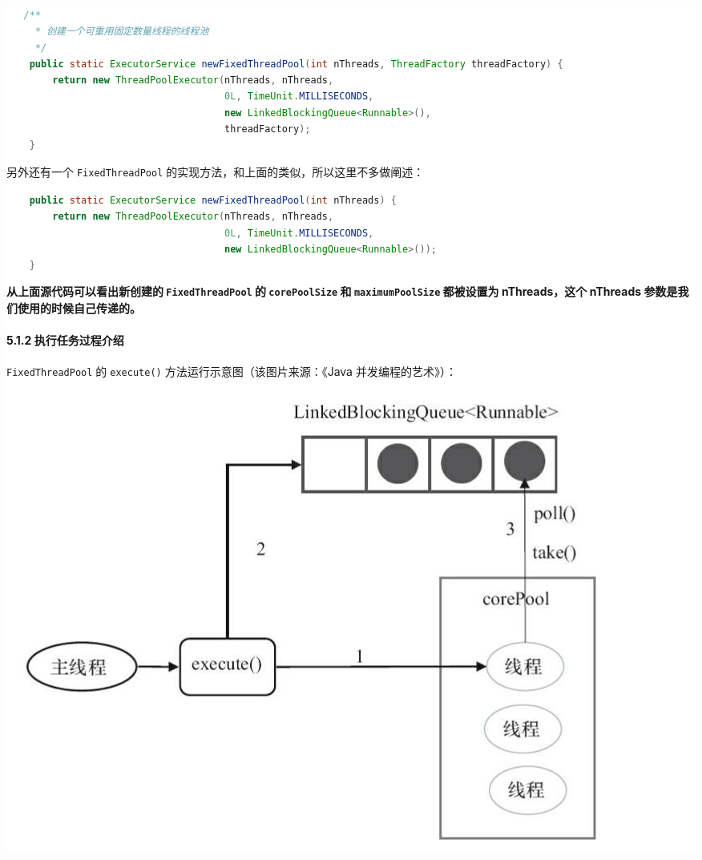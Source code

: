 ```java
   /**
     * 创建一个可重用固定数量线程的线程池
     */
    public static ExecutorService newFixedThreadPool(int nThreads, ThreadFactory threadFactory) {
        return new ThreadPoolExecutor(nThreads, nThreads,
                                      0L, TimeUnit.MILLISECONDS,
                                      new LinkedBlockingQueue<Runnable>(),
                                      threadFactory);
    }
```

另外还有一个 `FixedThreadPool` 的实现方法，和上面的类似，所以这里不多做阐述：

```java
    public static ExecutorService newFixedThreadPool(int nThreads) {
        return new ThreadPoolExecutor(nThreads, nThreads,
                                      0L, TimeUnit.MILLISECONDS,
                                      new LinkedBlockingQueue<Runnable>());
    }
```

**从上面源代码可以看出新创建的 `FixedThreadPool` 的 `corePoolSize` 和 `maximumPoolSize` 都被设置为 nThreads，这个 nThreads 参数是我们使用的时候自己传递的。**

#### 5.1.2 执行任务过程介绍

`FixedThreadPool` 的 `execute()` 方法运行示意图（该图片来源：《Java 并发编程的艺术》）：

![FixedThreadPool的execute()方法运行示意图](images/java线程池学习总结/FixedThreadPool.png)
